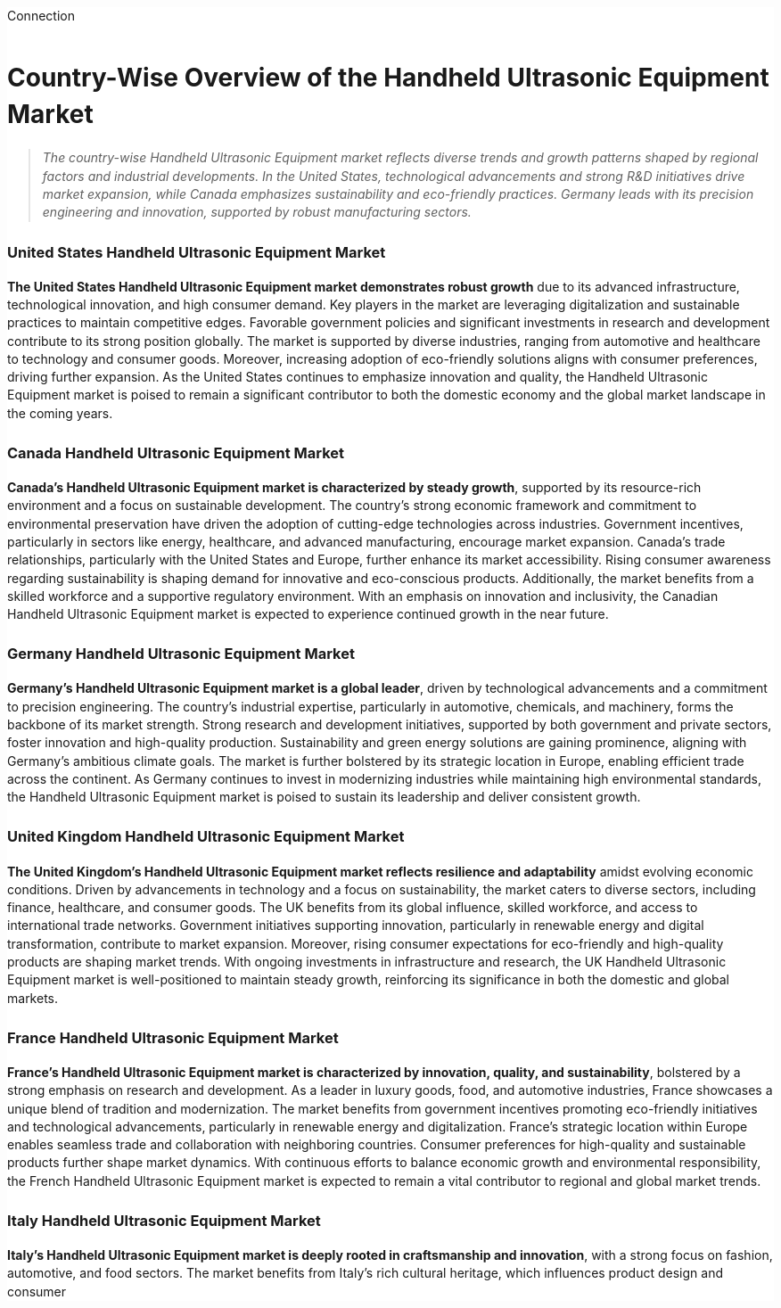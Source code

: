 Connection</li></ul><h1><span class="">Country-Wise Overview of the Handheld Ultrasonic Equipment Market<br /></span></h1><blockquote><p><em><span class="">The country-wise Handheld Ultrasonic Equipment market reflects diverse trends and growth patterns shaped by regional factors and industrial developments. In the United States, technological advancements and strong R&amp;D initiatives drive market expansion, while Canada emphasizes sustainability and eco-friendly practices. Germany leads with its precision engineering and innovation, supported by robust manufacturing sectors.</span></em></p></blockquote><h3><strong>United States Handheld Ultrasonic Equipment Market</strong></h3><p><strong>The United States Handheld Ultrasonic Equipment market demonstrates robust growth</strong> due to its advanced infrastructure, technological innovation, and high consumer demand. Key players in the market are leveraging digitalization and sustainable practices to maintain competitive edges. Favorable government policies and significant investments in research and development contribute to its strong position globally. The market is supported by diverse industries, ranging from automotive and healthcare to technology and consumer goods. Moreover, increasing adoption of eco-friendly solutions aligns with consumer preferences, driving further expansion. As the United States continues to emphasize innovation and quality, the Handheld Ultrasonic Equipment market is poised to remain a significant contributor to both the domestic economy and the global market landscape in the coming years.</p><h3><strong>Canada Handheld Ultrasonic Equipment Market</strong></h3><p><strong>Canada&rsquo;s Handheld Ultrasonic Equipment market is characterized by steady growth</strong>, supported by its resource-rich environment and a focus on sustainable development. The country&rsquo;s strong economic framework and commitment to environmental preservation have driven the adoption of cutting-edge technologies across industries. Government incentives, particularly in sectors like energy, healthcare, and advanced manufacturing, encourage market expansion. Canada&rsquo;s trade relationships, particularly with the United States and Europe, further enhance its market accessibility. Rising consumer awareness regarding sustainability is shaping demand for innovative and eco-conscious products. Additionally, the market benefits from a skilled workforce and a supportive regulatory environment. With an emphasis on innovation and inclusivity, the Canadian Handheld Ultrasonic Equipment market is expected to experience continued growth in the near future.</p><h3><strong>Germany Handheld Ultrasonic Equipment Market</strong></h3><p><strong>Germany&rsquo;s Handheld Ultrasonic Equipment market is a global leader</strong>, driven by technological advancements and a commitment to precision engineering. The country&rsquo;s industrial expertise, particularly in automotive, chemicals, and machinery, forms the backbone of its market strength. Strong research and development initiatives, supported by both government and private sectors, foster innovation and high-quality production. Sustainability and green energy solutions are gaining prominence, aligning with Germany&rsquo;s ambitious climate goals. The market is further bolstered by its strategic location in Europe, enabling efficient trade across the continent. As Germany continues to invest in modernizing industries while maintaining high environmental standards, the Handheld Ultrasonic Equipment market is poised to sustain its leadership and deliver consistent growth.</p><h3><strong>United Kingdom Handheld Ultrasonic Equipment Market</strong></h3><p><strong>The United Kingdom&rsquo;s Handheld Ultrasonic Equipment market reflects resilience and adaptability</strong> amidst evolving economic conditions. Driven by advancements in technology and a focus on sustainability, the market caters to diverse sectors, including finance, healthcare, and consumer goods. The UK benefits from its global influence, skilled workforce, and access to international trade networks. Government initiatives supporting innovation, particularly in renewable energy and digital transformation, contribute to market expansion. Moreover, rising consumer expectations for eco-friendly and high-quality products are shaping market trends. With ongoing investments in infrastructure and research, the UK Handheld Ultrasonic Equipment market is well-positioned to maintain steady growth, reinforcing its significance in both the domestic and global markets.</p><h3><strong>France Handheld Ultrasonic Equipment Market</strong></h3><p><strong>France&rsquo;s Handheld Ultrasonic Equipment market is characterized by innovation, quality, and sustainability</strong>, bolstered by a strong emphasis on research and development. As a leader in luxury goods, food, and automotive industries, France showcases a unique blend of tradition and modernization. The market benefits from government incentives promoting eco-friendly initiatives and technological advancements, particularly in renewable energy and digitalization. France&rsquo;s strategic location within Europe enables seamless trade and collaboration with neighboring countries. Consumer preferences for high-quality and sustainable products further shape market dynamics. With continuous efforts to balance economic growth and environmental responsibility, the French Handheld Ultrasonic Equipment market is expected to remain a vital contributor to regional and global market trends.</p><h3><strong>Italy Handheld Ultrasonic Equipment Market</strong></h3><p><strong>Italy&rsquo;s Handheld Ultrasonic Equipment market is deeply rooted in craftsmanship and innovation</strong>, with a strong focus on fashion, automotive, and food sectors. The market benefits from Italy&rsquo;s rich cultural heritage, which influences product design and consumer